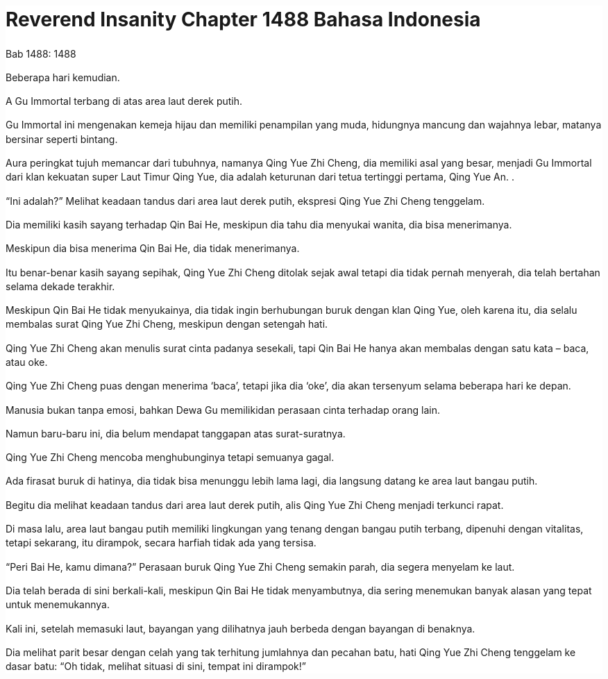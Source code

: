 # Reverend Insanity Chapter 1488 Bahasa Indonesia

Bab 1488: 1488

Beberapa hari kemudian.

A Gu Immortal terbang di atas area laut derek putih.

Gu Immortal ini mengenakan kemeja hijau dan memiliki penampilan yang muda, hidungnya mancung dan wajahnya lebar, matanya bersinar seperti bintang.

Aura peringkat tujuh memancar dari tubuhnya, namanya Qing Yue Zhi Cheng, dia memiliki asal yang besar, menjadi Gu Immortal dari klan kekuatan super Laut Timur Qing Yue, dia adalah keturunan dari tetua tertinggi pertama, Qing Yue An. .

“Ini adalah?” Melihat keadaan tandus dari area laut derek putih, ekspresi Qing Yue Zhi Cheng tenggelam.

Dia memiliki kasih sayang terhadap Qin Bai He, meskipun dia tahu dia menyukai wanita, dia bisa menerimanya.

Meskipun dia bisa menerima Qin Bai He, dia tidak menerimanya.

Itu benar-benar kasih sayang sepihak, Qing Yue Zhi Cheng ditolak sejak awal tetapi dia tidak pernah menyerah, dia telah bertahan selama dekade terakhir.

Meskipun Qin Bai He tidak menyukainya, dia tidak ingin berhubungan buruk dengan klan Qing Yue, oleh karena itu, dia selalu membalas surat Qing Yue Zhi Cheng, meskipun dengan setengah hati.

Qing Yue Zhi Cheng akan menulis surat cinta padanya sesekali, tapi Qin Bai He hanya akan membalas dengan satu kata – baca, atau oke.

Qing Yue Zhi Cheng puas dengan menerima ‘baca’, tetapi jika dia ‘oke’, dia akan tersenyum selama beberapa hari ke depan.

Manusia bukan tanpa emosi, bahkan Dewa Gu memilikidan perasaan cinta terhadap orang lain.

Namun baru-baru ini, dia belum mendapat tanggapan atas surat-suratnya.

Qing Yue Zhi Cheng mencoba menghubunginya tetapi semuanya gagal.

Ada firasat buruk di hatinya, dia tidak bisa menunggu lebih lama lagi, dia langsung datang ke area laut bangau putih.

Begitu dia melihat keadaan tandus dari area laut derek putih, alis Qing Yue Zhi Cheng menjadi terkunci rapat.

Di masa lalu, area laut bangau putih memiliki lingkungan yang tenang dengan bangau putih terbang, dipenuhi dengan vitalitas, tetapi sekarang, itu dirampok, secara harfiah tidak ada yang tersisa.

“Peri Bai He, kamu dimana?” Perasaan buruk Qing Yue Zhi Cheng semakin parah, dia segera menyelam ke laut.

Dia telah berada di sini berkali-kali, meskipun Qin Bai He tidak menyambutnya, dia sering menemukan banyak alasan yang tepat untuk menemukannya.

Kali ini, setelah memasuki laut, bayangan yang dilihatnya jauh berbeda dengan bayangan di benaknya.

Dia melihat parit besar dengan celah yang tak terhitung jumlahnya dan pecahan batu, hati Qing Yue Zhi Cheng tenggelam ke dasar batu: “Oh tidak, melihat situasi di sini, tempat ini dirampok!”
